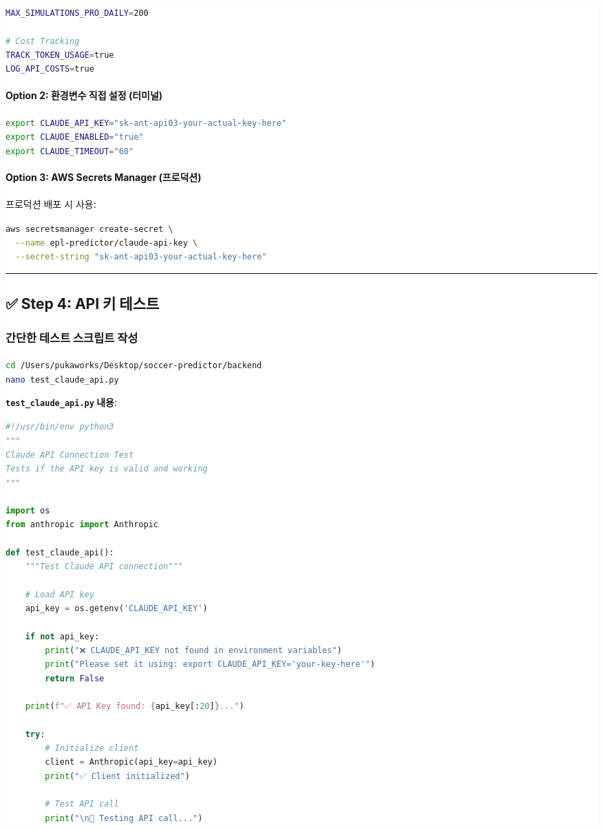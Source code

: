 ```bash
MAX_SIMULATIONS_PRO_DAILY=200

# Cost Tracking
TRACK_TOKEN_USAGE=true
LOG_API_COSTS=true
```

#### Option 2: 환경변수 직접 설정 (터미널)

```bash
export CLAUDE_API_KEY="sk-ant-api03-your-actual-key-here"
export CLAUDE_ENABLED="true"
export CLAUDE_TIMEOUT="60"
```

#### Option 3: AWS Secrets Manager (프로덕션)

프로덕션 배포 시 사용:
```bash
aws secretsmanager create-secret \
  --name epl-predictor/claude-api-key \
  --secret-string "sk-ant-api03-your-actual-key-here"
```

---

## ✅ Step 4: API 키 테스트

### 간단한 테스트 스크립트 작성

```bash
cd /Users/pukaworks/Desktop/soccer-predictor/backend
nano test_claude_api.py
```

**`test_claude_api.py` 내용**:
```python
#!/usr/bin/env python3
"""
Claude API Connection Test
Tests if the API key is valid and working
"""

import os
from anthropic import Anthropic

def test_claude_api():
    """Test Claude API connection"""

    # Load API key
    api_key = os.getenv('CLAUDE_API_KEY')

    if not api_key:
        print("❌ CLAUDE_API_KEY not found in environment variables")
        print("Please set it using: export CLAUDE_API_KEY='your-key-here'")
        return False

    print(f"✅ API Key found: {api_key[:20]}...")

    try:
        # Initialize client
        client = Anthropic(api_key=api_key)
        print("✅ Client initialized")

        # Test API call
        print("\n🧪 Testing API call...")
```